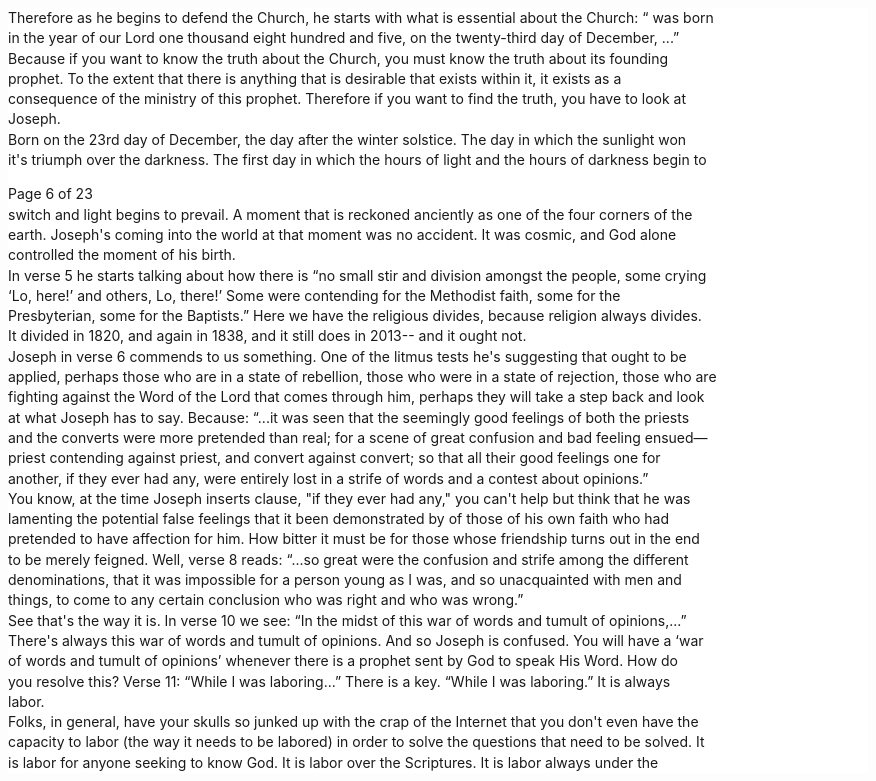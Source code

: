 Therefore as he begins to defend the Church, he starts with what is essential about the Church: “ was born  
in the year of our Lord one thousand eight hundred and five, on the twenty-third day of December, ...”  
Because if you want to know the truth about the Church, you must know the truth about its founding  
prophet. To the extent that there is anything that is desirable that exists within it, it exists as a  
consequence of the ministry of this prophet. Therefore if you want to find the truth, you have to look at  
Joseph.  
Born on the 23rd day of December, the day after the winter solstice. The day in which the sunlight won  
it's triumph over the darkness. The first day in which the hours of light and the hours of darkness begin to

Page 6 of 23  
switch and light begins to prevail. A moment that is reckoned anciently as one of the four corners of the  
earth. Joseph's coming into the world at that moment was no accident. It was cosmic, and God alone  
controlled the moment of his birth.  
In verse 5 he starts talking about how there is “no small stir and division amongst the people, some crying  
‘Lo, here!’ and others, Lo, there!’ Some were contending for the Methodist faith, some for the  
Presbyterian, some for the Baptists.” Here we have the religious divides, because religion always divides.  
It divided in 1820, and again in 1838, and it still does in 2013-- and it ought not.  
Joseph in verse 6 commends to us something. One of the litmus tests he's suggesting that ought to be  
applied, perhaps those who are in a state of rebellion, those who were in a state of rejection, those who are  
fighting against the Word of the Lord that comes through him, perhaps they will take a step back and look  
at what Joseph has to say. Because: “...it was seen that the seemingly good feelings of both the priests  
and the converts were more pretended than real; for a scene of great confusion and bad feeling ensued—  
priest contending against priest, and convert against convert; so that all their good feelings one for  
another, if they ever had any, were entirely lost in a strife of words and a contest about opinions.”  
You know, at the time Joseph inserts clause, "if they ever had any," you can't help but think that he was  
lamenting the potential false feelings that it been demonstrated by of those of his own faith who had  
pretended to have affection for him. How bitter it must be for those whose friendship turns out in the end  
to be merely feigned. Well, verse 8 reads: “...so great were the confusion and strife among the different  
denominations, that it was impossible for a person young as I was, and so unacquainted with men and  
things, to come to any certain conclusion who was right and who was wrong.”  
See that's the way it is. In verse 10 we see: “In the midst of this war of words and tumult of opinions,...”  
There's always this war of words and tumult of opinions. And so Joseph is confused. You will have a ‘war  
of words and tumult of opinions’ whenever there is a prophet sent by God to speak His Word. How do  
you resolve this? Verse 11: “While I was laboring...” There is a key. “While I was laboring.” It is always  
labor.  
Folks, in general, have your skulls so junked up with the crap of the Internet that you don't even have the  
capacity to labor (the way it needs to be labored) in order to solve the questions that need to be solved. It  
is labor for anyone seeking to know God. It is labor over the Scriptures. It is labor always under the  